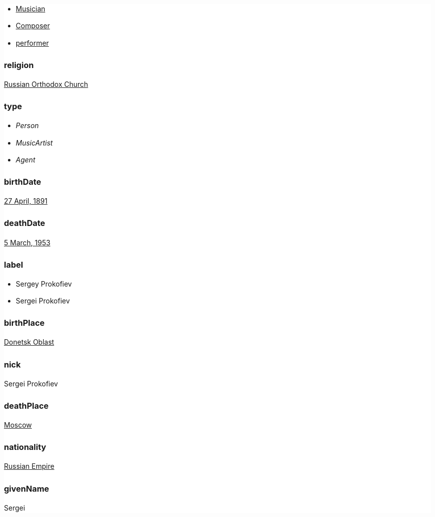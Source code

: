  - [Musician](#Musician)

 - [Composer](#Composer)

 - [performer](#performer)

### religion


[Russian Orthodox Church](#Russian-Orthodox-Church)

### type

 - *Person*

 - *MusicArtist*

 - *Agent*

### birthDate


[27 April, 1891](#27-April-1891)

### deathDate


[5 March, 1953](#5-March-1953)

### label

 - Sergey Prokofiev

 - Sergei Prokofiev

### birthPlace


[Donetsk Oblast](#Donetsk-Oblast)

### nick


Sergei Prokofiev

### deathPlace


[Moscow](#Moscow)

### nationality


[Russian Empire](#Russian-Empire)

### givenName


Sergei

